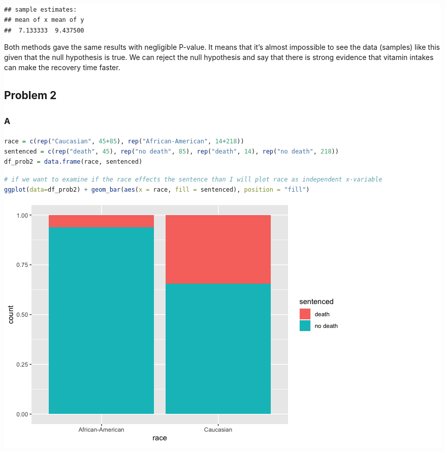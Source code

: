     ## sample estimates:
    ## mean of x mean of y 
    ##  7.133333  9.437500

Both methods gave the same results with negligible P-value. It means
that it’s almost impossible to see the data (samples) like this given
that the null hypothesis is true. We can reject the null hypothesis and
say that there is strong evidence that vitamin intakes can make the
recovery time faster.

## Problem 2

### A

``` r
race = c(rep("Caucasian", 45+85), rep("African-American", 14+218))
sentenced = c(rep("death", 45), rep("no death", 85), rep("death", 14), rep("no death", 218))
df_prob2 = data.frame(race, sentenced)
```

``` r
# if we want to examine if the race effects the sentence than I will plot race as independent x-variable
ggplot(data=df_prob2) + geom_bar(aes(x = race, fill = sentenced), position = "fill")
```

![](Figs/unnamed-chunk-11-1.png)
